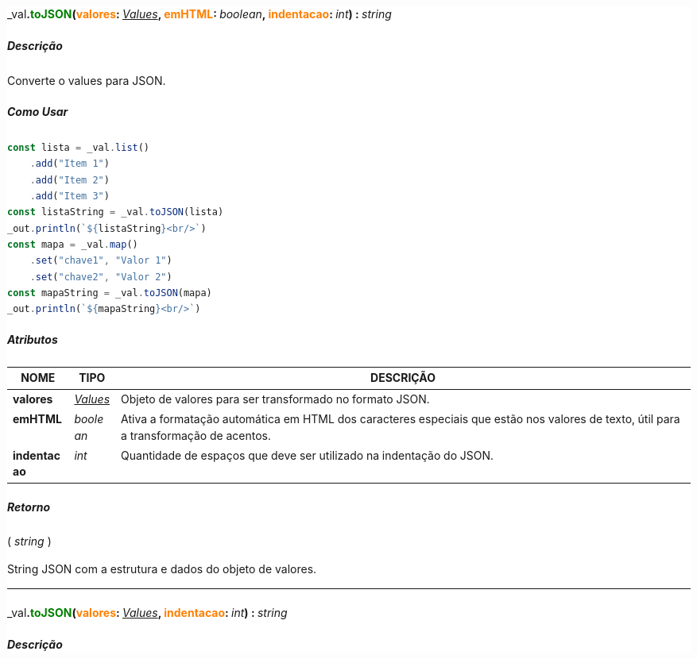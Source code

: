 #### <span style="font-weight: normal">_val</span>.<span style="color: #008000">toJSON</span>(<span style="color: #FF8000">valores</span>: <span style="font-weight: normal; font-style: italic;">[Values](../../objects/Values)</span>, <span style="color: #FF8000">emHTML</span>: <span style="font-weight: normal; font-style: italic;">boolean</span>, <span style="color: #FF8000">indentacao</span>: <span style="font-weight: normal; font-style: italic;">int</span>) : <span style="font-weight: normal; font-style: italic;">string</span>
##### Descrição

Converte o values para JSON.

##### Como Usar

```javascript
const lista = _val.list()
    .add("Item 1")
    .add("Item 2")
    .add("Item 3")
const listaString = _val.toJSON(lista)
_out.println(`${listaString}<br/>`)
const mapa = _val.map()
    .set("chave1", "Valor 1")
    .set("chave2", "Valor 2")
const mapaString = _val.toJSON(mapa)
_out.println(`${mapaString}<br/>`)
```

##### Atributos

| NOME | TIPO | DESCRIÇÃO |
|---|---|---|
| **valores** | _[Values](../../objects/Values)_ | Objeto de valores para ser transformado no formato JSON. |
| **emHTML** | _boolean_ | Ativa a formatação automática em HTML dos caracteres especiais que estão nos valores de texto, útil para a transformação de acentos. |
| **indentacao** | _int_ | Quantidade de espaços que deve ser utilizado na indentação do JSON. |

##### Retorno

( _string_ )

String JSON com a estrutura e dados do objeto de valores.

---

#### <span style="font-weight: normal">_val</span>.<span style="color: #008000">toJSON</span>(<span style="color: #FF8000">valores</span>: <span style="font-weight: normal; font-style: italic;">[Values](../../objects/Values)</span>, <span style="color: #FF8000">indentacao</span>: <span style="font-weight: normal; font-style: italic;">int</span>) : <span style="font-weight: normal; font-style: italic;">string</span>
##### Descrição
